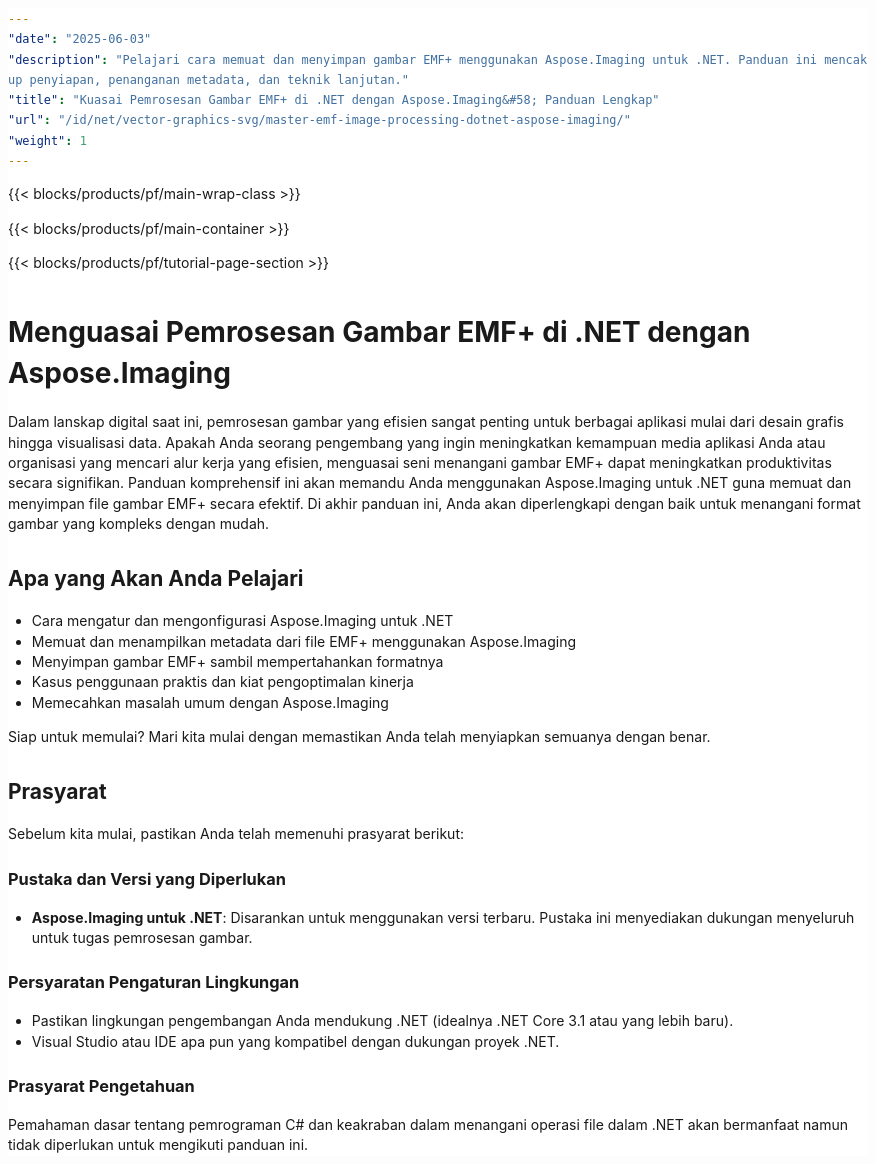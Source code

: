 ```yaml
---
"date": "2025-06-03"
"description": "Pelajari cara memuat dan menyimpan gambar EMF+ menggunakan Aspose.Imaging untuk .NET. Panduan ini mencakup penyiapan, penanganan metadata, dan teknik lanjutan."
"title": "Kuasai Pemrosesan Gambar EMF+ di .NET dengan Aspose.Imaging&#58; Panduan Lengkap"
"url": "/id/net/vector-graphics-svg/master-emf-image-processing-dotnet-aspose-imaging/"
"weight": 1
---
```


{{< blocks/products/pf/main-wrap-class >}}

{{< blocks/products/pf/main-container >}}

{{< blocks/products/pf/tutorial-page-section >}}
# Menguasai Pemrosesan Gambar EMF+ di .NET dengan Aspose.Imaging

Dalam lanskap digital saat ini, pemrosesan gambar yang efisien sangat penting untuk berbagai aplikasi mulai dari desain grafis hingga visualisasi data. Apakah Anda seorang pengembang yang ingin meningkatkan kemampuan media aplikasi Anda atau organisasi yang mencari alur kerja yang efisien, menguasai seni menangani gambar EMF+ dapat meningkatkan produktivitas secara signifikan. Panduan komprehensif ini akan memandu Anda menggunakan Aspose.Imaging untuk .NET guna memuat dan menyimpan file gambar EMF+ secara efektif. Di akhir panduan ini, Anda akan diperlengkapi dengan baik untuk menangani format gambar yang kompleks dengan mudah.

## Apa yang Akan Anda Pelajari
- Cara mengatur dan mengonfigurasi Aspose.Imaging untuk .NET
- Memuat dan menampilkan metadata dari file EMF+ menggunakan Aspose.Imaging
- Menyimpan gambar EMF+ sambil mempertahankan formatnya
- Kasus penggunaan praktis dan kiat pengoptimalan kinerja
- Memecahkan masalah umum dengan Aspose.Imaging

Siap untuk memulai? Mari kita mulai dengan memastikan Anda telah menyiapkan semuanya dengan benar.

## Prasyarat
Sebelum kita mulai, pastikan Anda telah memenuhi prasyarat berikut:

### Pustaka dan Versi yang Diperlukan
- **Aspose.Imaging untuk .NET**: Disarankan untuk menggunakan versi terbaru. Pustaka ini menyediakan dukungan menyeluruh untuk tugas pemrosesan gambar.
  
### Persyaratan Pengaturan Lingkungan
- Pastikan lingkungan pengembangan Anda mendukung .NET (idealnya .NET Core 3.1 atau yang lebih baru).
- Visual Studio atau IDE apa pun yang kompatibel dengan dukungan proyek .NET.

### Prasyarat Pengetahuan
Pemahaman dasar tentang pemrograman C# dan keakraban dalam menangani operasi file dalam .NET akan bermanfaat namun tidak diperlukan untuk mengikuti panduan ini.
